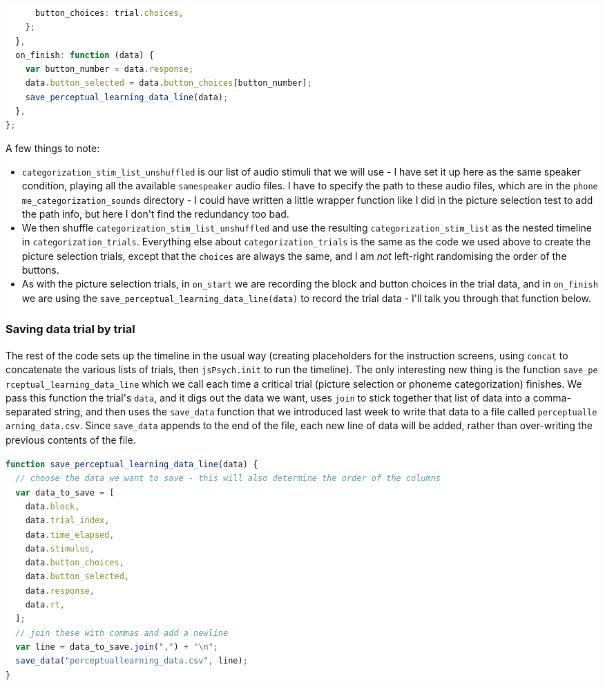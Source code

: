 ```js
      button_choices: trial.choices,
    };
  },
  on_finish: function (data) {
    var button_number = data.response;
    data.button_selected = data.button_choices[button_number];
    save_perceptual_learning_data_line(data);
  },
};
```

A few things to note:

- `categorization_stim_list_unshuffled` is our list of audio stimuli that we will use - I have set it up here as the same speaker condition, playing all the available `samespeaker` audio files. I have to specify the path to these audio files, which are in the `phoneme_categorization_sounds` directory - I could have written a little wrapper function like I did in the picture selection test to add the path info, but here I don't find the redundancy too bad.
- We then shuffle `categorization_stim_list_unshuffled` and use the resulting `categorization_stim_list` as the nested timeline in `categorization_trials`. Everything else about `categorization_trials` is the same as the code we used above to create the picture selection trials, except that the `choices` are always the same, and I am _not_ left-right randomising the order of the buttons.
- As with the picture selection trials, in `on_start` we are recording the block and button choices in the trial data, and in `on_finish` we are using the `save_perceptual_learning_data_line(data)` to record the trial data - I'll talk you through that function below.

### Saving data trial by trial

The rest of the code sets up the timeline in the usual way (creating placeholders for the instruction screens, using `concat` to concatenate the various lists of trials, then `jsPsych.init` to run the timeline). The only interesting new thing is the function `save_perceptual_learning_data_line` which we call each time a critical trial (picture selection or phoneme categorization) finishes. We pass this function the trial's `data`, and it digs out the data we want, uses `join` to stick together that list of data into a comma-separated string, and then uses the `save_data` function that we introduced last week to write that data to a file called `perceptuallearning_data.csv`. Since `save_data` appends to the end of the file, each new line of data will be added, rather than over-writing the previous contents of the file.

```js
function save_perceptual_learning_data_line(data) {
  // choose the data we want to save - this will also determine the order of the columns
  var data_to_save = [
    data.block,
    data.trial_index,
    data.time_elapsed,
    data.stimulus,
    data.button_choices,
    data.button_selected,
    data.response,
    data.rt,
  ];
  // join these with commas and add a newline
  var line = data_to_save.join(",") + "\n";
  save_data("perceptuallearning_data.csv", line);
}
```

